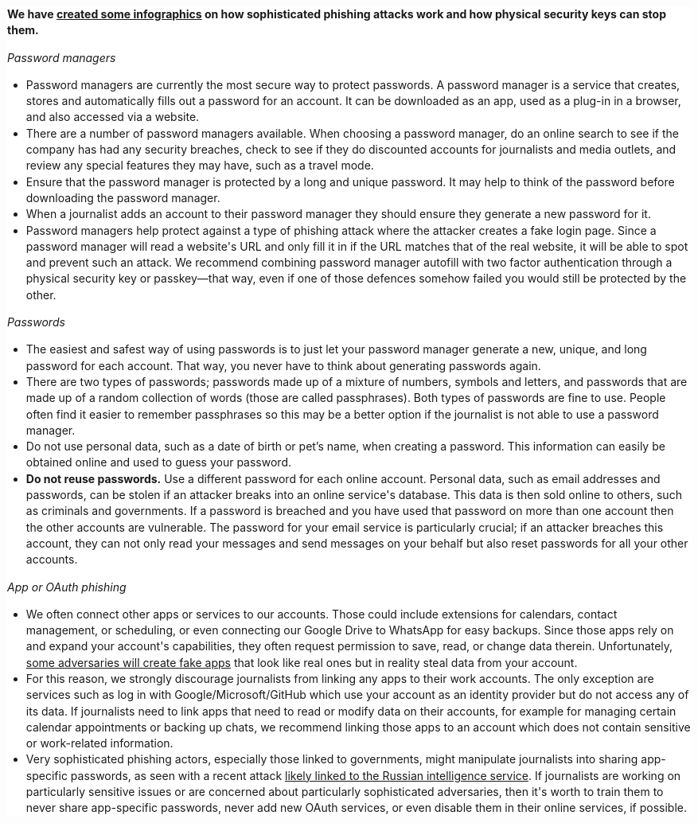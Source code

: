 **We have [created some infographics](https://github.com/OpenInternet/Infosec-infosheets/tree/main/phishing-illustration-graphics) on how sophisticated phishing attacks work and how physical security keys can stop them.**

_Password managers_

- Password managers are currently the most secure way to protect passwords. A password manager is a service that creates, stores and automatically fills out a password for an account. It can be downloaded as an app, used as a plug-in in a browser, and also accessed via a website.
- There are a number of password managers available. When choosing a password manager, do an online search to see if the company has had any security breaches, check to see if they do discounted accounts for journalists and media outlets, and review any special features they may have, such as a travel mode.
- Ensure that the password manager is protected by a long and unique password. It may help to think of the password before downloading the password manager.
- When a journalist adds an account to their password manager they should ensure they generate a new password for it.
- Password managers help protect against a type of phishing attack where the attacker creates a fake login page. Since a password manager will read a website's URL and only fill it in if the URL matches that of the real website, it will be able to spot and prevent such an attack. We recommend combining password manager autofill with two factor authentication through a physical security key or passkey—that way, even if one of those defences somehow failed you would still be protected by the other.

_Passwords_

- The easiest and safest way of using passwords is to just let your password manager generate a new, unique, and long password for each account. That way, you never have to think about generating passwords again.
- There are two types of passwords; passwords made up of a mixture of numbers, symbols and letters, and passwords that are made up of a random collection of words (those are called passphrases). Both types of passwords are fine to use. People often find it easier to remember passphrases so this may be a better option if the journalist is not able to use a password manager.
- Do not use personal data, such as a date of birth or pet’s name, when creating a password. This information can easily be obtained online and used to guess your password.
- **Do not reuse passwords.** Use a different password for each online account. Personal data, such as email addresses and passwords, can be stolen if an attacker breaks into an online service's database. This data is then sold online to others, such as criminals and governments. If a password is breached and you have used that password on more than one account then the other accounts are vulnerable. The password for your email service is particularly crucial; if an attacker breaches this account, they can not only read your messages and send messages on your behalf but also reset passwords for all your other accounts.

_App or OAuth phishing_

- We often connect other apps or services to our accounts. Those could include extensions for calendars, contact management, or scheduling, or even connecting our Google Drive to WhatsApp for easy backups. Since those apps rely on and expand your account's capabilities, they often request permission to save, read, or change data therein. Unfortunately, [some adversaries will create fake apps](https://cofense.com/blog/oauth-phishing-alert-fake-adobe-drive-x-app-abusing-microsoft-login) that look like real ones but in reality steal data from your account.
- For this reason, we strongly discourage journalists from linking any apps to their work accounts. The only exception are services such as log in with Google/Microsoft/GitHub which use your account as an identity provider but do not access any of its data. If journalists need to link apps that need to read or modify data on their accounts, for example for managing certain calendar appointments or backing up chats, we recommend linking those apps to an account which does not contain sensitive or work-related information.
- Very sophisticated phishing actors, especially those linked to governments, might manipulate journalists into sharing app-specific passwords, as seen with a recent attack [likely linked to the Russian intelligence service](https://citizenlab.ca/2025/06/russian-government-linked-social-engineering-targets-app-specific-passwords/). If journalists are working on particularly sensitive issues or are concerned about particularly sophisticated adversaries, then it's worth to train them to never share app-specific passwords, never add new OAuth services, or even disable them in their online services, if possible.
